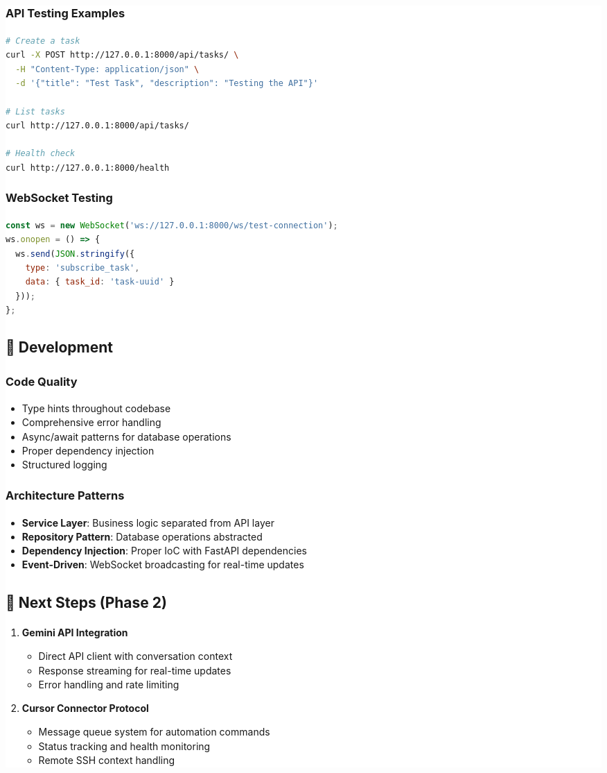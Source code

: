 ### API Testing Examples
```bash
# Create a task
curl -X POST http://127.0.0.1:8000/api/tasks/ \
  -H "Content-Type: application/json" \
  -d '{"title": "Test Task", "description": "Testing the API"}'

# List tasks
curl http://127.0.0.1:8000/api/tasks/

# Health check
curl http://127.0.0.1:8000/health
```

### WebSocket Testing
```javascript
const ws = new WebSocket('ws://127.0.0.1:8000/ws/test-connection');
ws.onopen = () => {
  ws.send(JSON.stringify({
    type: 'subscribe_task',
    data: { task_id: 'task-uuid' }
  }));
};
```

## 🔧 Development

### Code Quality
- Type hints throughout codebase
- Comprehensive error handling
- Async/await patterns for database operations
- Proper dependency injection
- Structured logging

### Architecture Patterns
- **Service Layer**: Business logic separated from API layer
- **Repository Pattern**: Database operations abstracted
- **Dependency Injection**: Proper IoC with FastAPI dependencies
- **Event-Driven**: WebSocket broadcasting for real-time updates

## 🚀 Next Steps (Phase 2)

1. **Gemini API Integration**
   - Direct API client with conversation context
   - Response streaming for real-time updates
   - Error handling and rate limiting

2. **Cursor Connector Protocol**
   - Message queue system for automation commands
   - Status tracking and health monitoring
   - Remote SSH context handling

